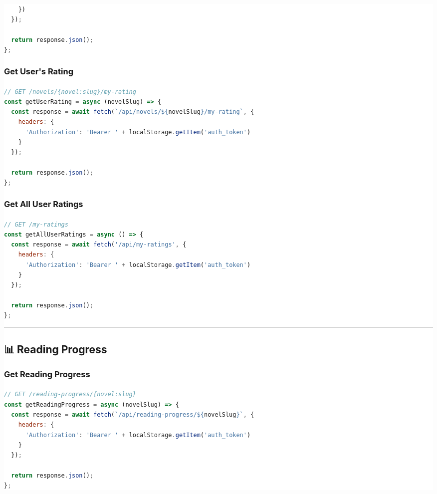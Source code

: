 ```javascript
    })
  });
  
  return response.json();
};
```

### Get User's Rating
```javascript
// GET /novels/{novel:slug}/my-rating
const getUserRating = async (novelSlug) => {
  const response = await fetch(`/api/novels/${novelSlug}/my-rating`, {
    headers: {
      'Authorization': 'Bearer ' + localStorage.getItem('auth_token')
    }
  });
  
  return response.json();
};
```

### Get All User Ratings
```javascript
// GET /my-ratings
const getAllUserRatings = async () => {
  const response = await fetch('/api/my-ratings', {
    headers: {
      'Authorization': 'Bearer ' + localStorage.getItem('auth_token')
    }
  });
  
  return response.json();
};
```

---

## 📊 Reading Progress

### Get Reading Progress
```javascript
// GET /reading-progress/{novel:slug}
const getReadingProgress = async (novelSlug) => {
  const response = await fetch(`/api/reading-progress/${novelSlug}`, {
    headers: {
      'Authorization': 'Bearer ' + localStorage.getItem('auth_token')
    }
  });
  
  return response.json();
};
```
